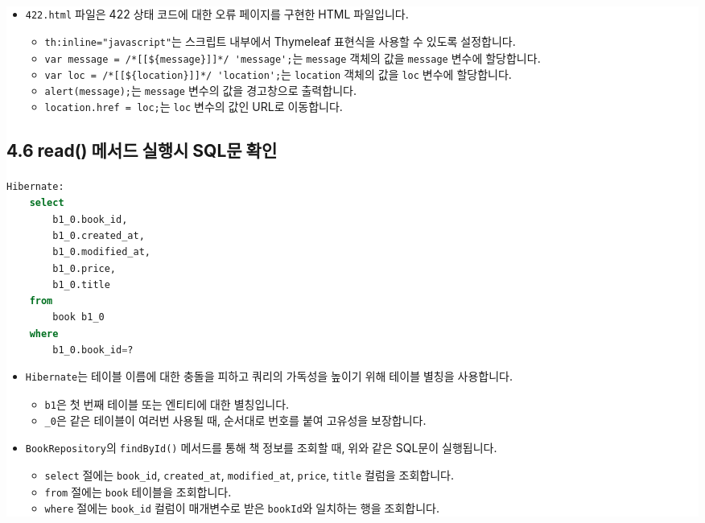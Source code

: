 - `422.html` 파일은 422 상태 코드에 대한 오류 페이지를 구현한 HTML 파일입니다.

  - `th:inline="javascript"`는 스크립트 내부에서 Thymeleaf 표현식을 사용할 수 있도록 설정합니다.
  - `var message = /*[[${message}]]*/ 'message';`는 `message` 객체의 값을 `message` 변수에 할당합니다.
  - `var loc = /*[[${location}]]*/ 'location';`는 `location` 객체의 값을 `loc` 변수에 할당합니다.
  - `alert(message);`는 `message` 변수의 값을 경고창으로 출력합니다.
  - `location.href = loc;`는 `loc` 변수의 값인 URL로 이동합니다.

## 4.6 read() 메서드 실행시 SQL문 확인

```sql
Hibernate:
    select
        b1_0.book_id,
        b1_0.created_at,
        b1_0.modified_at,
        b1_0.price,
        b1_0.title
    from
        book b1_0
    where
        b1_0.book_id=?
```

- `Hibernate`는 테이블 이름에 대한 충돌을 피하고 쿼리의 가독성을 높이기 위해 테이블 별칭을 사용합니다.

  - `b1`은 첫 번째 테이블 또는 엔티티에 대한 별칭입니다.
  - `_0`은 같은 테이블이 여러번 사용될 때, 순서대로 번호를 붙여 고유성을 보장합니다.

- `BookRepository`의 `findById()` 메서드를 통해 책 정보를 조회할 때, 위와 같은 SQL문이 실행됩니다.

  - `select` 절에는 `book_id`, `created_at`, `modified_at`, `price`, `title` 컬럼을 조회합니다.
  - `from` 절에는 `book` 테이블을 조회합니다.
  - `where` 절에는 `book_id` 컬럼이 매개변수로 받은 `bookId`와 일치하는 행을 조회합니다.
